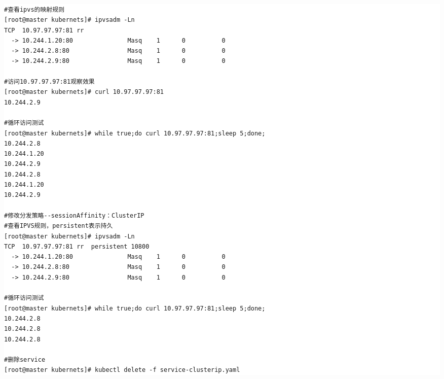 ```shell
#查看ipvs的映射规则
[root@master kubernets]# ipvsadm -Ln
TCP  10.97.97.97:81 rr
  -> 10.244.1.20:80               Masq    1      0          0         
  -> 10.244.2.8:80                Masq    1      0          0         
  -> 10.244.2.9:80                Masq    1      0          0 
  
#访问10.97.97.97:81观察效果
[root@master kubernets]# curl 10.97.97.97:81
10.244.2.9

#循环访问测试
[root@master kubernets]# while true;do curl 10.97.97.97:81;sleep 5;done;
10.244.2.8
10.244.1.20
10.244.2.9
10.244.2.8
10.244.1.20
10.244.2.9

#修改分发策略--sessionAffinity：ClusterIP
#查看IPVS规则，persistent表示持久
[root@master kubernets]# ipvsadm -Ln
TCP  10.97.97.97:81 rr  persistent 10800
  -> 10.244.1.20:80               Masq    1      0          0         
  -> 10.244.2.8:80                Masq    1      0          0         
  -> 10.244.2.9:80                Masq    1      0          0 
  
#循环访问测试
[root@master kubernets]# while true;do curl 10.97.97.97:81;sleep 5;done;
10.244.2.8
10.244.2.8
10.244.2.8

#删除service
[root@master kubernets]# kubectl delete -f service-clusterip.yaml
```
